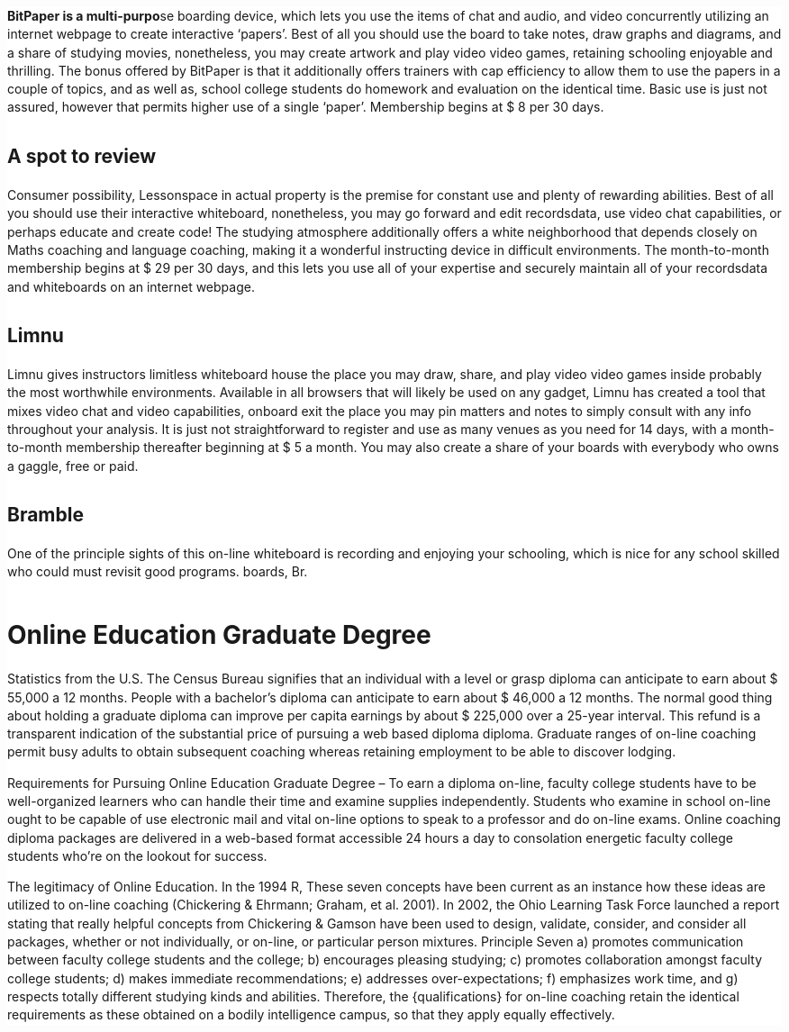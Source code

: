 **BitPaper is a multi-purpo**se boarding device, which lets you use the items of chat and audio, and video concurrently utilizing an internet webpage to create interactive ‘papers’. Best of all you should use the board to take notes, draw graphs and diagrams, and a share of studying movies, nonetheless, you may create artwork and play video video games, retaining schooling enjoyable and thrilling. The bonus offered by BitPaper is that it additionally offers trainers with cap efficiency to allow them to use the papers in a couple of topics, and as well as, school college students do homework and evaluation on the identical time. Basic use is just not assured, however that permits higher use of a single ‘paper’. Membership begins at $ 8 per 30 days.
## A spot to review
Consumer possibility, Lessonspace in actual property is the premise for constant use and plenty of rewarding abilities. Best of all you should use their interactive whiteboard, nonetheless, you may go forward and edit recordsdata, use video chat capabilities, or perhaps educate and create code! The studying atmosphere additionally offers a white neighborhood that depends closely on Maths coaching and language coaching, making it a wonderful instructing device in difficult environments. The month-to-month membership begins at $ 29 per 30 days, and this lets you use all of your expertise and securely maintain all of your recordsdata and whiteboards on an internet webpage.
## Limnu
Limnu gives instructors limitless whiteboard house the place you may draw, share, and play video video games inside probably the most worthwhile environments. Available in all browsers that will likely be used on any gadget, Limnu has created a tool that mixes video chat and video capabilities, onboard exit the place you may pin matters and notes to simply consult with any info throughout your analysis. It is just not straightforward to register and use as many venues as you need for 14 days, with a month-to-month membership thereafter beginning at $ 5 a month. You may also create a share of your boards with everybody who owns a gaggle, free or paid.
## Bramble
One of the principle sights of this on-line whiteboard is recording and enjoying your schooling, which is nice for any school skilled who could must revisit good programs. boards, Br.


# Online Education Graduate Degree
Statistics from the U.S. The Census Bureau signifies that an individual with a level or grasp diploma can anticipate to earn about $ 55,000 a 12 months. People with a bachelor’s diploma can anticipate to earn about $ 46,000 a 12 months. The normal good thing about holding a graduate diploma can improve per capita earnings by about $ 225,000 over a 25-year interval. This refund is a transparent indication of the substantial price of pursuing a web based diploma diploma. Graduate ranges of on-line coaching permit busy adults to obtain subsequent coaching whereas retaining employment to be able to discover lodging.

Requirements for Pursuing Online Education Graduate Degree – To earn a diploma on-line, faculty college students have to be well-organized learners who can handle their time and examine supplies independently. Students who examine in school on-line ought to be capable of use electronic mail and vital on-line options to speak to a professor and do on-line exams. Online coaching diploma packages are delivered in a web-based format accessible 24 hours a day to consolation energetic faculty college students who’re on the lookout for success.

The legitimacy of Online Education. In the 1994 R, These seven concepts have been current as an instance how these ideas are utilized to on-line coaching (Chickering & Ehrmann; Graham, et al. 2001). In 2002, the Ohio Learning Task Force launched a report stating that really helpful concepts from Chickering & Gamson have been used to design, validate, consider, and consider all packages, whether or not individually, or on-line, or particular person mixtures. Principle Seven a) promotes communication between faculty college students and the college; b) encourages pleasing studying; c) promotes collaboration amongst faculty college students; d) makes immediate recommendations; e) addresses over-expectations; f) emphasizes work time, and g) respects totally different studying kinds and abilities. Therefore, the {qualifications} for on-line coaching retain the identical requirements as these obtained on a bodily intelligence campus, so that they apply equally effectively.
